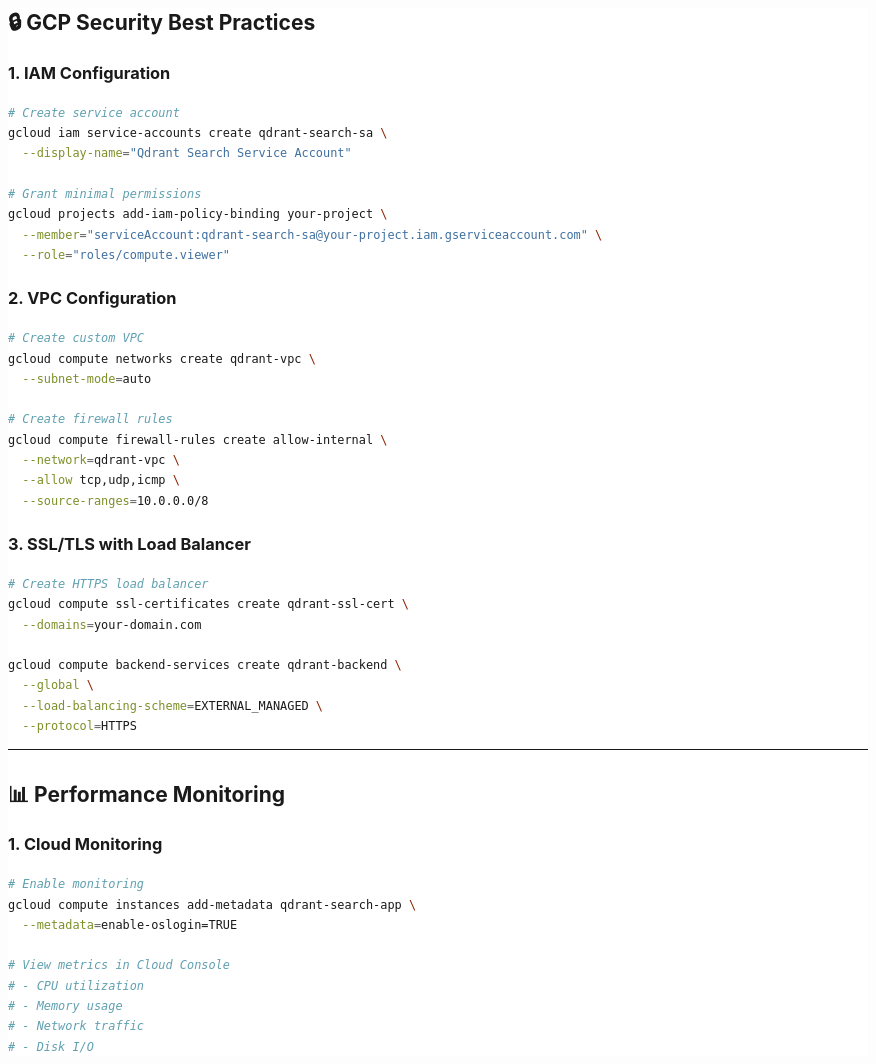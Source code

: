 
## 🔒 **GCP Security Best Practices**

### **1. IAM Configuration**
```bash
# Create service account
gcloud iam service-accounts create qdrant-search-sa \
  --display-name="Qdrant Search Service Account"

# Grant minimal permissions
gcloud projects add-iam-policy-binding your-project \
  --member="serviceAccount:qdrant-search-sa@your-project.iam.gserviceaccount.com" \
  --role="roles/compute.viewer"
```

### **2. VPC Configuration**
```bash
# Create custom VPC
gcloud compute networks create qdrant-vpc \
  --subnet-mode=auto

# Create firewall rules
gcloud compute firewall-rules create allow-internal \
  --network=qdrant-vpc \
  --allow tcp,udp,icmp \
  --source-ranges=10.0.0.0/8
```

### **3. SSL/TLS with Load Balancer**
```bash
# Create HTTPS load balancer
gcloud compute ssl-certificates create qdrant-ssl-cert \
  --domains=your-domain.com

gcloud compute backend-services create qdrant-backend \
  --global \
  --load-balancing-scheme=EXTERNAL_MANAGED \
  --protocol=HTTPS
```

---

## 📊 **Performance Monitoring**

### **1. Cloud Monitoring**
```bash
# Enable monitoring
gcloud compute instances add-metadata qdrant-search-app \
  --metadata=enable-oslogin=TRUE

# View metrics in Cloud Console
# - CPU utilization
# - Memory usage
# - Network traffic
# - Disk I/O
```
